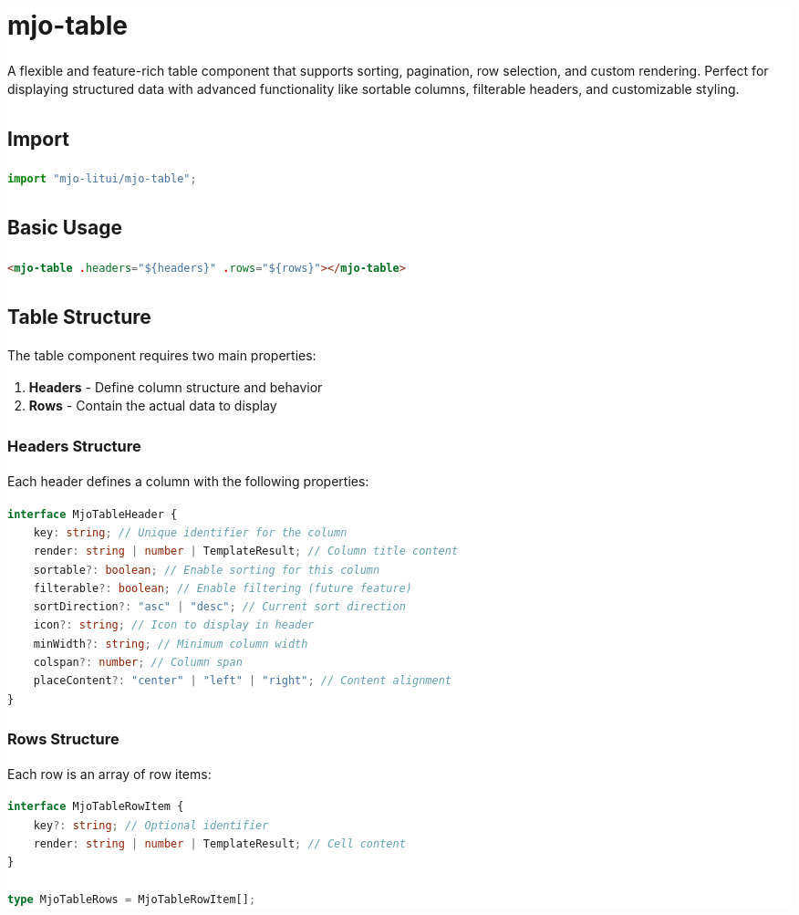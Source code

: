 # mjo-table

A flexible and feature-rich table component that supports sorting, pagination, row selection, and custom rendering. Perfect for displaying structured data with advanced functionality like sortable columns, filterable headers, and customizable styling.

## Import

```ts
import "mjo-litui/mjo-table";
```

## Basic Usage

```html
<mjo-table .headers="${headers}" .rows="${rows}"></mjo-table>
```

## Table Structure

The table component requires two main properties:

1. **Headers** - Define column structure and behavior
2. **Rows** - Contain the actual data to display

### Headers Structure

Each header defines a column with the following properties:

```ts
interface MjoTableHeader {
    key: string; // Unique identifier for the column
    render: string | number | TemplateResult; // Column title content
    sortable?: boolean; // Enable sorting for this column
    filterable?: boolean; // Enable filtering (future feature)
    sortDirection?: "asc" | "desc"; // Current sort direction
    icon?: string; // Icon to display in header
    minWidth?: string; // Minimum column width
    colspan?: number; // Column span
    placeContent?: "center" | "left" | "right"; // Content alignment
}
```

### Rows Structure

Each row is an array of row items:

```ts
interface MjoTableRowItem {
    key?: string; // Optional identifier
    render: string | number | TemplateResult; // Cell content
}

type MjoTableRows = MjoTableRowItem[];
```
